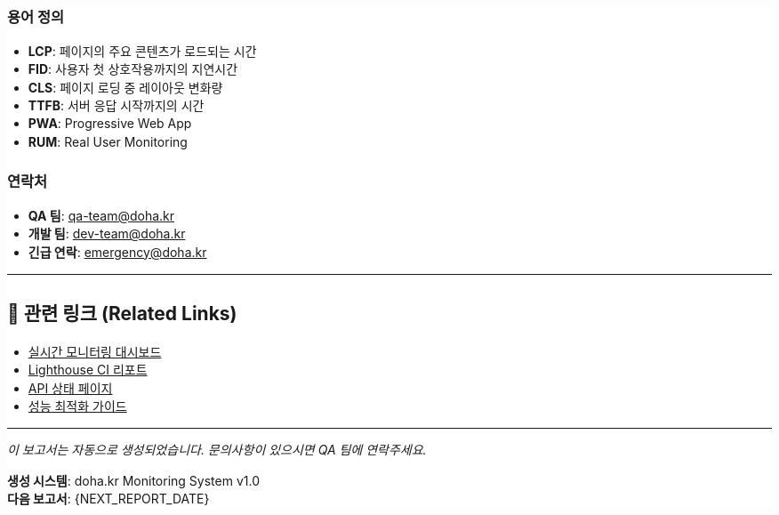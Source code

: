 ### 용어 정의
- **LCP**: 페이지의 주요 콘텐츠가 로드되는 시간
- **FID**: 사용자 첫 상호작용까지의 지연시간  
- **CLS**: 페이지 로딩 중 레이아웃 변화량
- **TTFB**: 서버 응답 시작까지의 시간
- **PWA**: Progressive Web App
- **RUM**: Real User Monitoring

### 연락처
- **QA 팀**: qa-team@doha.kr
- **개발 팀**: dev-team@doha.kr
- **긴급 연락**: emergency@doha.kr

---

## 🔗 관련 링크 (Related Links)

- [실시간 모니터링 대시보드](./monitoring-dashboard.html)
- [Lighthouse CI 리포트](./lighthouse-reports/)
- [API 상태 페이지](https://doha.kr/api/health)
- [성능 최적화 가이드](./docs/performance-guide.md)

---

*이 보고서는 자동으로 생성되었습니다. 문의사항이 있으시면 QA 팀에 연락주세요.*

**생성 시스템**: doha.kr Monitoring System v1.0  
**다음 보고서**: {NEXT_REPORT_DATE}